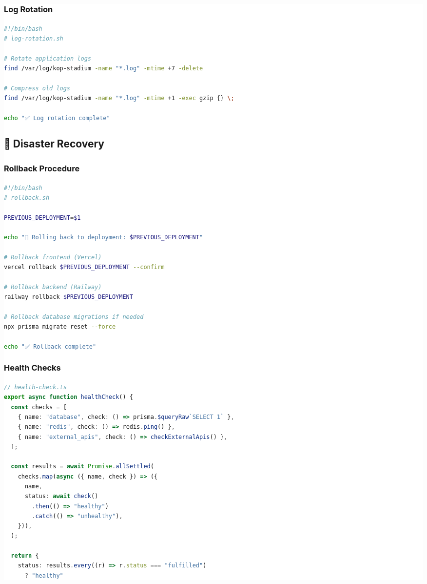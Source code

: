 ```bash
```

### Log Rotation

```bash
#!/bin/bash
# log-rotation.sh

# Rotate application logs
find /var/log/kop-stadium -name "*.log" -mtime +7 -delete

# Compress old logs
find /var/log/kop-stadium -name "*.log" -mtime +1 -exec gzip {} \;

echo "✅ Log rotation complete"
```

## 🚨 Disaster Recovery

### Rollback Procedure

```bash
#!/bin/bash
# rollback.sh

PREVIOUS_DEPLOYMENT=$1

echo "🔄 Rolling back to deployment: $PREVIOUS_DEPLOYMENT"

# Rollback frontend (Vercel)
vercel rollback $PREVIOUS_DEPLOYMENT --confirm

# Rollback backend (Railway)
railway rollback $PREVIOUS_DEPLOYMENT

# Rollback database migrations if needed
npx prisma migrate reset --force

echo "✅ Rollback complete"
```

### Health Checks

```typescript
// health-check.ts
export async function healthCheck() {
  const checks = [
    { name: "database", check: () => prisma.$queryRaw`SELECT 1` },
    { name: "redis", check: () => redis.ping() },
    { name: "external_apis", check: () => checkExternalApis() },
  ];

  const results = await Promise.allSettled(
    checks.map(async ({ name, check }) => ({
      name,
      status: await check()
        .then(() => "healthy")
        .catch(() => "unhealthy"),
    })),
  );

  return {
    status: results.every((r) => r.status === "fulfilled")
      ? "healthy"
```